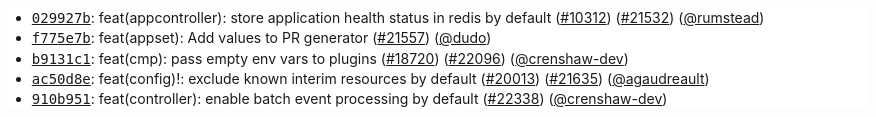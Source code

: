 * <a class="commit-link" data-hovercard-type="commit" data-hovercard-url="https://github.com/argoproj/argo-cd/commit/029927b25ee19b3b4dfaba554014233920a2b150/hovercard" href="https://github.com/argoproj/argo-cd/commit/029927b25ee19b3b4dfaba554014233920a2b150"><tt>029927b</tt></a>: feat(appcontroller): store application health status in redis by default (<a class="issue-link js-issue-link" data-error-text="Failed to load title" data-id="1337611852" data-permission-text="Title is private" data-url="https://github.com/argoproj/argo-cd/issues/10312" data-hovercard-type="issue" data-hovercard-url="/argoproj/argo-cd/issues/10312/hovercard" href="https://github.com/argoproj/argo-cd/issues/10312">#10312</a>) (<a class="issue-link js-issue-link" data-error-text="Failed to load title" data-id="2793938757" data-permission-text="Title is private" data-url="https://github.com/argoproj/argo-cd/issues/21532" data-hovercard-type="pull_request" data-hovercard-url="/argoproj/argo-cd/pull/21532/hovercard" href="https://github.com/argoproj/argo-cd/pull/21532">#21532</a>) (<a class="user-mention notranslate" data-hovercard-type="user" data-hovercard-url="/users/rumstead/hovercard" data-octo-click="hovercard-link-click" data-octo-dimensions="link_type:self" href="https://github.com/rumstead">@rumstead</a>)
* <a class="commit-link" data-hovercard-type="commit" data-hovercard-url="https://github.com/argoproj/argo-cd/commit/f775e7bf28f9cd73fd8dd3f653817d4a1b10d47e/hovercard" href="https://github.com/argoproj/argo-cd/commit/f775e7bf28f9cd73fd8dd3f653817d4a1b10d47e"><tt>f775e7b</tt></a>: feat(appset): Add values to PR generator (<a class="issue-link js-issue-link" data-error-text="Failed to load title" data-id="2797187248" data-permission-text="Title is private" data-url="https://github.com/argoproj/argo-cd/issues/21557" data-hovercard-type="pull_request" data-hovercard-url="/argoproj/argo-cd/pull/21557/hovercard" href="https://github.com/argoproj/argo-cd/pull/21557">#21557</a>) (<a class="user-mention notranslate" data-hovercard-type="user" data-hovercard-url="/users/dudo/hovercard" data-octo-click="hovercard-link-click" data-octo-dimensions="link_type:self" href="https://github.com/dudo">@dudo</a>)
* <a class="commit-link" data-hovercard-type="commit" data-hovercard-url="https://github.com/argoproj/argo-cd/commit/b9131c180246272ad7edf441bb80736e683187ab/hovercard" href="https://github.com/argoproj/argo-cd/commit/b9131c180246272ad7edf441bb80736e683187ab"><tt>b9131c1</tt></a>: feat(cmp): pass empty env vars to plugins (<a class="issue-link js-issue-link" data-error-text="Failed to load title" data-id="2360156594" data-permission-text="Title is private" data-url="https://github.com/argoproj/argo-cd/issues/18720" data-hovercard-type="issue" data-hovercard-url="/argoproj/argo-cd/issues/18720/hovercard" href="https://github.com/argoproj/argo-cd/issues/18720">#18720</a>) (<a class="issue-link js-issue-link" data-error-text="Failed to load title" data-id="2888090935" data-permission-text="Title is private" data-url="https://github.com/argoproj/argo-cd/issues/22096" data-hovercard-type="pull_request" data-hovercard-url="/argoproj/argo-cd/pull/22096/hovercard" href="https://github.com/argoproj/argo-cd/pull/22096">#22096</a>) (<a class="user-mention notranslate" data-hovercard-type="user" data-hovercard-url="/users/crenshaw-dev/hovercard" data-octo-click="hovercard-link-click" data-octo-dimensions="link_type:self" href="https://github.com/crenshaw-dev">@crenshaw-dev</a>)
* <a class="commit-link" data-hovercard-type="commit" data-hovercard-url="https://github.com/argoproj/argo-cd/commit/ac50d8e1c11ce1ea4d943ae7723a1d4a8f9aa3ff/hovercard" href="https://github.com/argoproj/argo-cd/commit/ac50d8e1c11ce1ea4d943ae7723a1d4a8f9aa3ff"><tt>ac50d8e</tt></a>: feat(config)!: exclude known interim resources by default (<a class="issue-link js-issue-link" data-error-text="Failed to load title" data-id="2537114487" data-permission-text="Title is private" data-url="https://github.com/argoproj/argo-cd/issues/20013" data-hovercard-type="issue" data-hovercard-url="/argoproj/argo-cd/issues/20013/hovercard" href="https://github.com/argoproj/argo-cd/issues/20013">#20013</a>) (<a class="issue-link js-issue-link" data-error-text="Failed to load title" data-id="2805118511" data-permission-text="Title is private" data-url="https://github.com/argoproj/argo-cd/issues/21635" data-hovercard-type="pull_request" data-hovercard-url="/argoproj/argo-cd/pull/21635/hovercard" href="https://github.com/argoproj/argo-cd/pull/21635">#21635</a>) (<a class="user-mention notranslate" data-hovercard-type="user" data-hovercard-url="/users/agaudreault/hovercard" data-octo-click="hovercard-link-click" data-octo-dimensions="link_type:self" href="https://github.com/agaudreault">@agaudreault</a>)
* <a class="commit-link" data-hovercard-type="commit" data-hovercard-url="https://github.com/argoproj/argo-cd/commit/910b9518e4752472a3a9594b3a6b6b4f9796be78/hovercard" href="https://github.com/argoproj/argo-cd/commit/910b9518e4752472a3a9594b3a6b6b4f9796be78"><tt>910b951</tt></a>: feat(controller): enable batch event processing by default (<a class="issue-link js-issue-link" data-error-text="Failed to load title" data-id="2917811121" data-permission-text="Title is private" data-url="https://github.com/argoproj/argo-cd/issues/22338" data-hovercard-type="pull_request" data-hovercard-url="/argoproj/argo-cd/pull/22338/hovercard" href="https://github.com/argoproj/argo-cd/pull/22338">#22338</a>) (<a class="user-mention notranslate" data-hovercard-type="user" data-hovercard-url="/users/crenshaw-dev/hovercard" data-octo-click="hovercard-link-click" data-octo-dimensions="link_type:self" href="https://github.com/crenshaw-dev">@crenshaw-dev</a>)
